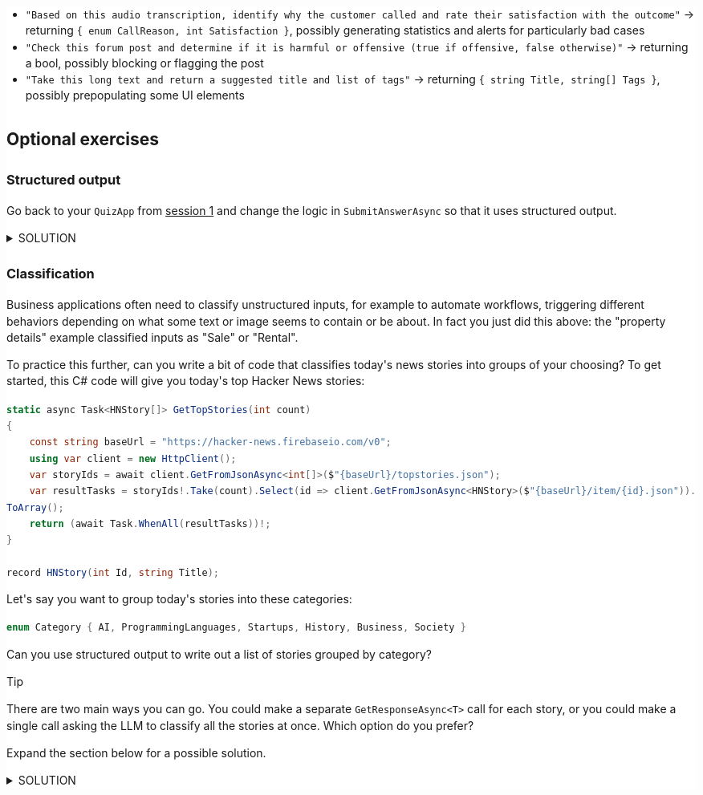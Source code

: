  * `"Based on this audio transcription, identify why the customer called and rate their satisfaction with the outcome"` -> returning `{ enum CallReason, int Satisfaction }`, possibly generating statistics and alerts for particularly bad cases
 * `"Check this forum post and determine if it is harmful or offensive (true if offensive, false otherwise)"` -> returning a bool, possibly blocking or flagging the post
 * `"Take this long text and return a suggested title and list of tags"` -> returning `{ string Title, string[] Tags }`, possibly prepopulating some UI elements

## Optional exercises

### Structured output

Go back to your `QuizApp` from [session 1](./1_BuildAQuizApp.md) and change the logic in `SubmitAnswerAsync` so that it uses structured output.

<details><summary>SOLUTION</summary></details>

### Classification

Business applications often need to classify unstructured inputs, for example to automate workflows, triggering different behaviors depending on what some text or image seems to contain or be about. In fact you just did this above: the "property details" example classified inputs as "Sale" or "Rental".

To practice this further, can you write a bit of code that classifies today's news stories into groups of your choosing? To get started, this C# code will give you today's top Hacker News stories:

```cs
static async Task<HNStory[]> GetTopStories(int count)
{
    const string baseUrl = "https://hacker-news.firebaseio.com/v0";
    using var client = new HttpClient();
    var storyIds = await client.GetFromJsonAsync<int[]>($"{baseUrl}/topstories.json");
    var resultTasks = storyIds!.Take(count).Select(id => client.GetFromJsonAsync<HNStory>($"{baseUrl}/item/{id}.json")).ToArray();
    return (await Task.WhenAll(resultTasks))!;
}

record HNStory(int Id, string Title);
```

Let's say you want to group today's stories into these categories:

```cs
enum Category { AI, ProgrammingLanguages, Startups, History, Business, Society }
```

Can you use structured output to write out a list of stories grouped by category?

> [!TIP]
> There are two main ways you can go. You could make a separate `GetResponseAsync<T>` call for each story, or you could make a single call asking the LLM to classify all the stories at once. Which option do you prefer?

Expand the section below for a possible solution.

<details><summary>SOLUTION</summary></details>
